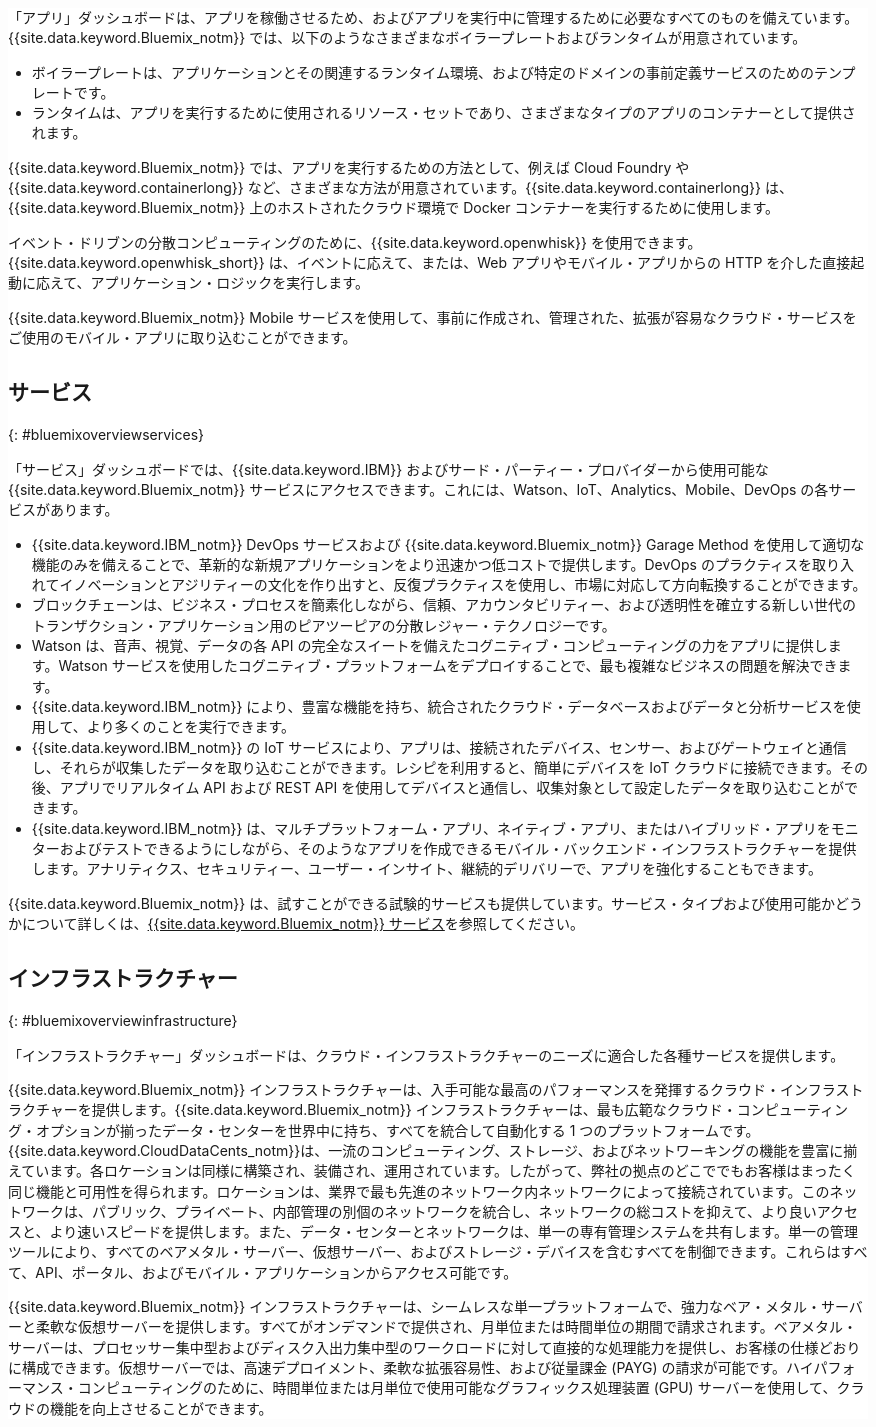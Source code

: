 「アプリ」ダッシュボードは、アプリを稼働させるため、およびアプリを実行中に管理するために必要なすべてのものを備えています。{{site.data.keyword.Bluemix_notm}} では、以下のようなさまざまなボイラープレートおよびランタイムが用意されています。

* ボイラープレートは、アプリケーションとその関連するランタイム環境、および特定のドメインの事前定義サービスのためのテンプレートです。 
* ランタイムは、アプリを実行するために使用されるリソース・セットであり、さまざまなタイプのアプリのコンテナーとして提供されます。

{{site.data.keyword.Bluemix_notm}} では、アプリを実行するための方法として、例えば Cloud Foundry や {{site.data.keyword.containerlong}} など、さまざまな方法が用意されています。{{site.data.keyword.containerlong}} は、{{site.data.keyword.Bluemix_notm}} 上のホストされたクラウド環境で Docker コンテナーを実行するために使用します。 

イベント・ドリブンの分散コンピューティングのために、{{site.data.keyword.openwhisk}} を使用できます。{{site.data.keyword.openwhisk_short}} は、イベントに応えて、または、Web アプリやモバイル・アプリからの HTTP を介した直接起動に応えて、アプリケーション・ロジックを実行します。
 
{{site.data.keyword.Bluemix_notm}} Mobile サービスを使用して、事前に作成され、管理された、拡張が容易なクラウド・サービスをご使用のモバイル・アプリに取り込むことができます。 

## サービス
{: #bluemixoverviewservices}

「サービス」ダッシュボードでは、{{site.data.keyword.IBM}} およびサード・パーティー・プロバイダーから使用可能な {{site.data.keyword.Bluemix_notm}} サービスにアクセスできます。これには、Watson、IoT、Analytics、Mobile、DevOps の各サービスがあります。

* {{site.data.keyword.IBM_notm}} DevOps サービスおよび {{site.data.keyword.Bluemix_notm}} Garage Method を使用して適切な機能のみを備えることで、革新的な新規アプリケーションをより迅速かつ低コストで提供します。DevOps のプラクティスを取り入れてイノベーションとアジリティーの文化を作り出すと、反復プラクティスを使用し、市場に対応して方向転換することができます。
* ブロックチェーンは、ビジネス・プロセスを簡素化しながら、信頼、アカウンタビリティー、および透明性を確立する新しい世代のトランザクション・アプリケーション用のピアツーピアの分散レジャー・テクノロジーです。  
* Watson は、音声、視覚、データの各 API の完全なスイートを備えたコグニティブ・コンピューティングの力をアプリに提供します。Watson サービスを使用したコグニティブ・プラットフォームをデプロイすることで、最も複雑なビジネスの問題を解決できます。
* {{site.data.keyword.IBM_notm}} により、豊富な機能を持ち、統合されたクラウド・データベースおよびデータと分析サービスを使用して、より多くのことを実行できます。 
* {{site.data.keyword.IBM_notm}} の IoT サービスにより、アプリは、接続されたデバイス、センサー、およびゲートウェイと通信し、それらが収集したデータを取り込むことができます。レシピを利用すると、簡単にデバイスを IoT クラウドに接続できます。その後、アプリでリアルタイム API および REST API を使用してデバイスと通信し、収集対象として設定したデータを取り込むことができます。 
* {{site.data.keyword.IBM_notm}} は、マルチプラットフォーム・アプリ、ネイティブ・アプリ、またはハイブリッド・アプリをモニターおよびテストできるようにしながら、そのようなアプリを作成できるモバイル・バックエンド・インフラストラクチャーを提供します。アナリティクス、セキュリティー、ユーザー・インサイト、継続的デリバリーで、アプリを強化することもできます。 
 
{{site.data.keyword.Bluemix_notm}} は、試すことができる試験的サービスも提供しています。サービス・タイプおよび使用可能かどうかについて詳しくは、[{{site.data.keyword.Bluemix_notm}} サービス](/docs/services/index.html)を参照してください。


## インフラストラクチャー
{: #bluemixoverviewinfrastructure}

「インフラストラクチャー」ダッシュボードは、クラウド・インフラストラクチャーのニーズに適合した各種サービスを提供します。

{{site.data.keyword.Bluemix_notm}} インフラストラクチャーは、入手可能な最高のパフォーマンスを発揮するクラウド・インフラストラクチャーを提供します。{{site.data.keyword.Bluemix_notm}} インフラストラクチャーは、最も広範なクラウド・コンピューティング・オプションが揃ったデータ・センターを世界中に持ち、すべてを統合して自動化する 1 つのプラットフォームです。{{site.data.keyword.CloudDataCents_notm}}は、一流のコンピューティング、ストレージ、およびネットワーキングの機能を豊富に揃えています。各ロケーションは同様に構築され、装備され、運用されています。したがって、弊社の拠点のどこででもお客様はまったく同じ機能と可用性を得られます。ロケーションは、業界で最も先進のネットワーク内ネットワークによって接続されています。このネットワークは、パブリック、プライベート、内部管理の別個のネットワークを統合し、ネットワークの総コストを抑えて、より良いアクセスと、より速いスピードを提供します。また、データ・センターとネットワークは、単一の専有管理システムを共有します。単一の管理ツールにより、すべてのベアメタル・サーバー、仮想サーバー、およびストレージ・デバイスを含むすべてを制御できます。これらはすべて、API、ポータル、およびモバイル・アプリケーションからアクセス可能です。

{{site.data.keyword.Bluemix_notm}} インフラストラクチャーは、シームレスな単一プラットフォームで、強力なベア・メタル・サーバーと柔軟な仮想サーバーを提供します。すべてがオンデマンドで提供され、月単位または時間単位の期間で請求されます。ベアメタル・サーバーは、プロセッサー集中型およびディスク入出力集中型のワークロードに対して直接的な処理能力を提供し、お客様の仕様どおりに構成できます。仮想サーバーでは、高速デプロイメント、柔軟な拡張容易性、および従量課金 (PAYG) の請求が可能です。ハイパフォーマンス・コンピューティングのために、時間単位または月単位で使用可能なグラフィックス処理装置 (GPU) サーバーを使用して、クラウドの機能を向上させることができます。 

